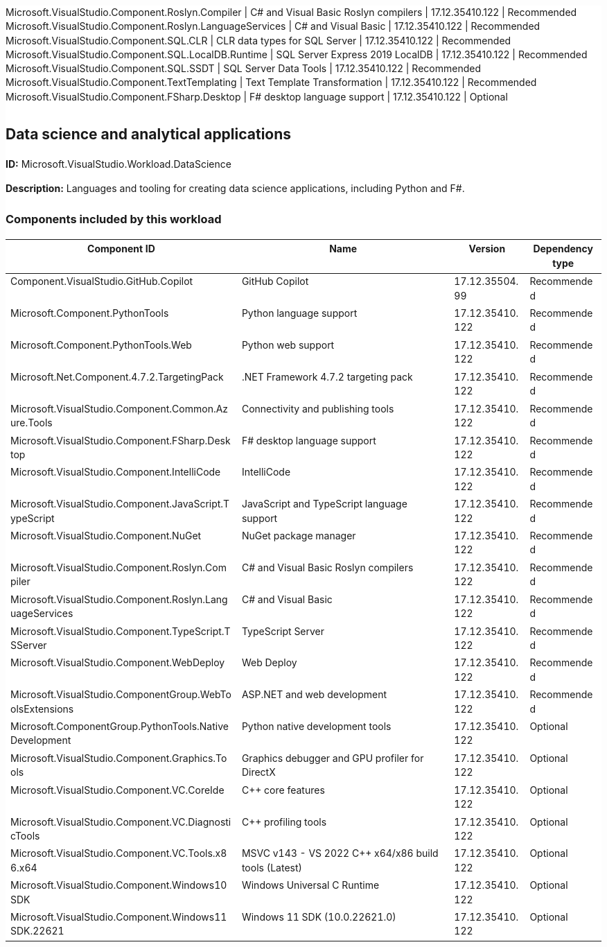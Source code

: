 Microsoft.VisualStudio.Component.Roslyn.Compiler | C# and Visual Basic Roslyn compilers | 17.12.35410.122 | Recommended
Microsoft.VisualStudio.Component.Roslyn.LanguageServices | C# and Visual Basic | 17.12.35410.122 | Recommended
Microsoft.VisualStudio.Component.SQL.CLR | CLR data types for SQL Server | 17.12.35410.122 | Recommended
Microsoft.VisualStudio.Component.SQL.LocalDB.Runtime | SQL Server Express 2019 LocalDB | 17.12.35410.122 | Recommended
Microsoft.VisualStudio.Component.SQL.SSDT | SQL Server Data Tools | 17.12.35410.122 | Recommended
Microsoft.VisualStudio.Component.TextTemplating | Text Template Transformation | 17.12.35410.122 | Recommended
Microsoft.VisualStudio.Component.FSharp.Desktop | F# desktop language support | 17.12.35410.122 | Optional

## Data science and analytical applications

**ID:** Microsoft.VisualStudio.Workload.DataScience

**Description:** Languages and tooling for creating data science applications, including Python and F#.

### Components included by this workload

Component ID | Name | Version | Dependency type
--- | --- | --- | ---
Component.VisualStudio.GitHub.Copilot | GitHub Copilot | 17.12.35504.99 | Recommended
Microsoft.Component.PythonTools | Python language support | 17.12.35410.122 | Recommended
Microsoft.Component.PythonTools.Web | Python web support | 17.12.35410.122 | Recommended
Microsoft.Net.Component.4.7.2.TargetingPack | .NET Framework 4.7.2 targeting pack | 17.12.35410.122 | Recommended
Microsoft.VisualStudio.Component.Common.Azure.Tools | Connectivity and publishing tools | 17.12.35410.122 | Recommended
Microsoft.VisualStudio.Component.FSharp.Desktop | F# desktop language support | 17.12.35410.122 | Recommended
Microsoft.VisualStudio.Component.IntelliCode | IntelliCode | 17.12.35410.122 | Recommended
Microsoft.VisualStudio.Component.JavaScript.TypeScript | JavaScript and TypeScript language support | 17.12.35410.122 | Recommended
Microsoft.VisualStudio.Component.NuGet | NuGet package manager | 17.12.35410.122 | Recommended
Microsoft.VisualStudio.Component.Roslyn.Compiler | C# and Visual Basic Roslyn compilers | 17.12.35410.122 | Recommended
Microsoft.VisualStudio.Component.Roslyn.LanguageServices | C# and Visual Basic | 17.12.35410.122 | Recommended
Microsoft.VisualStudio.Component.TypeScript.TSServer | TypeScript Server | 17.12.35410.122 | Recommended
Microsoft.VisualStudio.Component.WebDeploy | Web Deploy | 17.12.35410.122 | Recommended
Microsoft.VisualStudio.ComponentGroup.WebToolsExtensions | ASP.NET and web development | 17.12.35410.122 | Recommended
Microsoft.ComponentGroup.PythonTools.NativeDevelopment | Python native development tools | 17.12.35410.122 | Optional
Microsoft.VisualStudio.Component.Graphics.Tools | Graphics debugger and GPU profiler for DirectX | 17.12.35410.122 | Optional
Microsoft.VisualStudio.Component.VC.CoreIde | C++ core features | 17.12.35410.122 | Optional
Microsoft.VisualStudio.Component.VC.DiagnosticTools | C++ profiling tools | 17.12.35410.122 | Optional
Microsoft.VisualStudio.Component.VC.Tools.x86.x64 | MSVC v143 - VS 2022 C++ x64/x86 build tools (Latest) | 17.12.35410.122 | Optional
Microsoft.VisualStudio.Component.Windows10SDK | Windows Universal C Runtime | 17.12.35410.122 | Optional
Microsoft.VisualStudio.Component.Windows11SDK.22621 | Windows 11 SDK (10.0.22621.0) | 17.12.35410.122 | Optional
